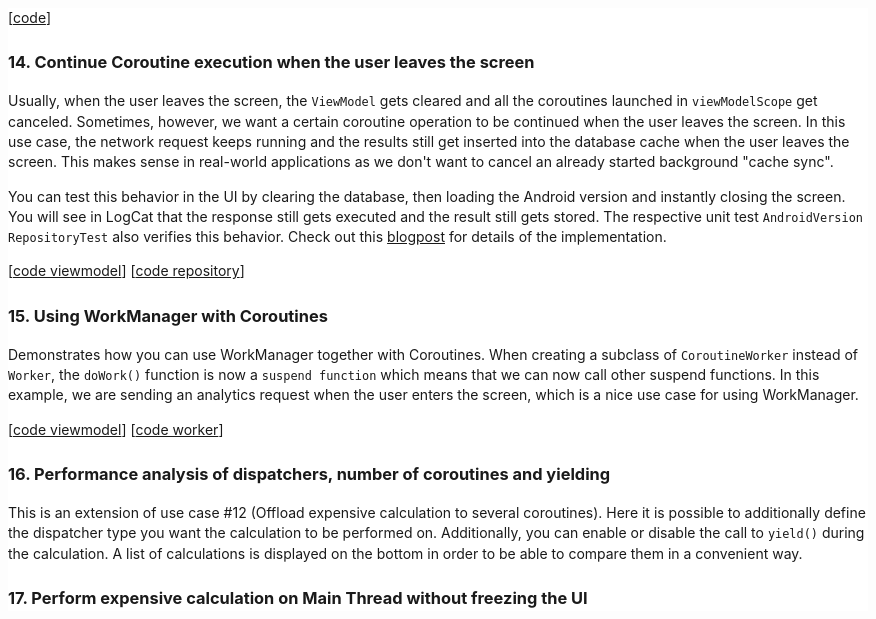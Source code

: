 [[code](app/src/main/java/com/lukaslechner/coroutineusecasesonandroid/usecases/coroutines/usecase13/ExceptionHandlingViewModel.kt)]

### 14. Continue Coroutine execution when the user leaves the screen

Usually, when the user leaves the screen, the `ViewModel` gets cleared and all the coroutines launched in `viewModelScope` get canceled. Sometimes, however, we want a certain coroutine operation to be continued
when the user leaves the screen. In this use case, the network request keeps running and the results still get inserted into the database
cache when the user leaves the screen. This makes sense in real-world applications as we don't want to cancel an already started background "cache sync".


You can test this behavior in the UI by clearing the database, then loading the Android version and instantly closing the screen. You will see in LogCat that the response
still gets executed and the result still gets stored. The respective unit test `AndroidVersionRepositoryTest` also verifies this behavior. Check out this [blogpost](https://medium.com/androiddevelopers/coroutines-patterns-for-work-that-shouldnt-be-cancelled-e26c40f142ad) for details of the implementation.

[[code viewmodel](app/src/main/java/com/lukaslechner/coroutineusecasesonandroid/usecases/coroutines/usecase14/ContinueCoroutineWhenUserLeavesScreenViewModel.kt)]
[[code repository](app/src/main/java/com/lukaslechner/coroutineusecasesonandroid/usecases/coroutines/usecase14/AndroidVersionRepository.kt)]

### 15. Using WorkManager with Coroutines

Demonstrates how you can use WorkManager together with Coroutines. When creating a subclass of `CoroutineWorker` instead of `Worker`,
the `doWork()` function is now a `suspend function` which means that we can now call other suspend functions. In this
example, we are sending an analytics request when the user enters the screen, which is a nice use case for using WorkManager.

[[code viewmodel](app/src/main/java/com/lukaslechner/coroutineusecasesonandroid/usecases/coroutines/usecase15/WorkManagerViewModel.kt)]
[[code worker](app/src/main/java/com/lukaslechner/coroutineusecasesonandroid/usecases/coroutines/usecase15/AnalyticsWorker.kt)]


### 16. Performance analysis of dispatchers, number of coroutines and yielding

This is an extension of use case #12 (Offload expensive calculation to several coroutines). Here it is possible to additionally define the dispatcher type you want
the calculation to be performed on. Additionally, you can enable or disable the call to `yield()` during the calculation. A list of calculations is displayed on the bottom in order to be able to compare them in a convenient way.

### 17. Perform expensive calculation on Main Thread without freezing the UI
